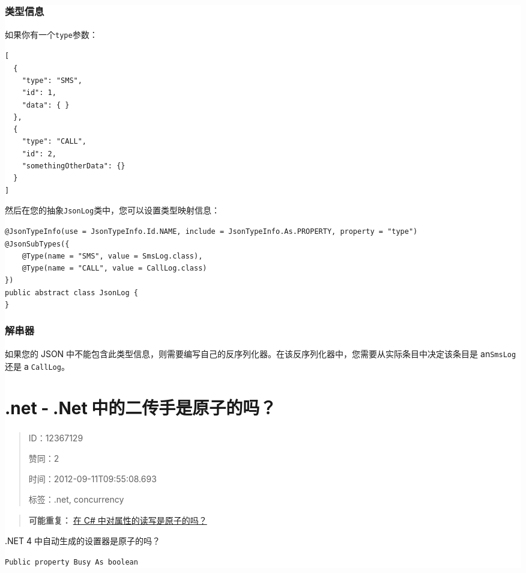 ### 类型信息

如果你有一个`type`参数：

```
[
  {
    "type": "SMS",
    "id": 1,
    "data": { }
  },
  {
    "type": "CALL",
    "id": 2,
    "somethingOtherData": {}
  }
] 
```

然后在您的抽象`JsonLog`类中，您可以设置类型映射信息：

```
@JsonTypeInfo(use = JsonTypeInfo.Id.NAME, include = JsonTypeInfo.As.PROPERTY, property = "type")
@JsonSubTypes({
    @Type(name = "SMS", value = SmsLog.class),
    @Type(name = "CALL", value = CallLog.class)
})
public abstract class JsonLog {
} 
```

### 解串器

如果您的 JSON 中不能包含此类型信息，则需要编写自己的反序列化器。在该反序列化器中，您需要从实际条目中决定该条目是 an`SmsLog`还是 a `CallLog`。

# .net - .Net 中的二传手是原子的吗？

> ID：12367129
> 
> 赞同：2
> 
> 时间：2012-09-11T09:55:08.693
> 
> 标签：.net, concurrency

> **可能重复：**
> [在 C# 中对属性的读写是原子的吗？](https://stackoverflow.com/questions/1151873/are-reads-and-writes-to-properties-atomic-in-c)

.NET 4 中自动生成的设置器是原子的吗？

```
Public property Busy As boolean 
```
